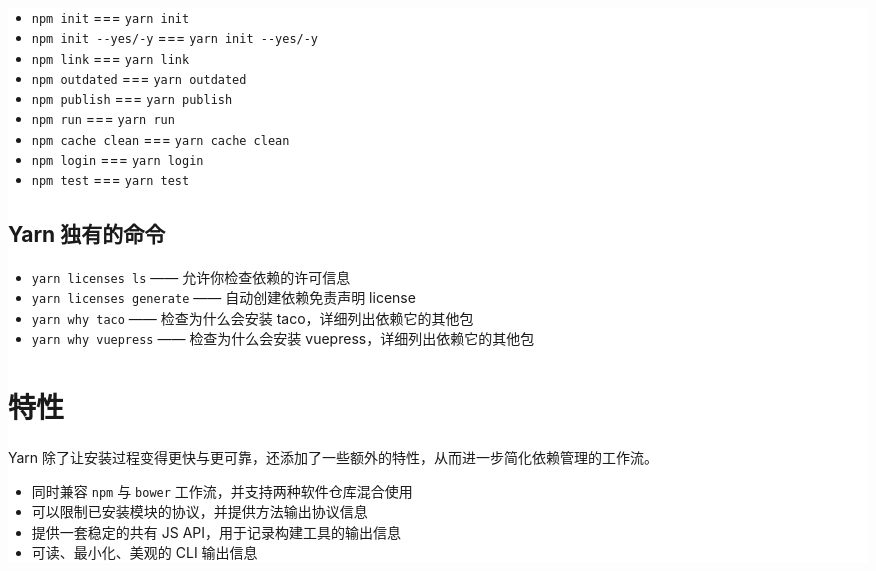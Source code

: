 - `npm init` === `yarn init`
- `npm init --yes/-y` === `yarn init --yes/-y`
- `npm link` === `yarn link`
- `npm outdated` === `yarn outdated`
- `npm publish` === `yarn publish`
- `npm run` === `yarn run`
- `npm cache clean` === `yarn cache clean`
- `npm login` === `yarn login`
- `npm test` === `yarn test`

## Yarn 独有的命令

- `yarn licenses ls` —— 允许你检查依赖的许可信息
- `yarn licenses generate` —— 自动创建依赖免责声明 license
- `yarn why taco` —— 检查为什么会安装 taco，详细列出依赖它的其他包
- `yarn why vuepress` —— 检查为什么会安装 vuepress，详细列出依赖它的其他包

# 特性

Yarn 除了让安装过程变得更快与更可靠，还添加了一些额外的特性，从而进一步简化依赖管理的工作流。

- 同时兼容 `npm` 与 `bower` 工作流，并支持两种软件仓库混合使用
- 可以限制已安装模块的协议，并提供方法输出协议信息
- 提供一套稳定的共有 JS API，用于记录构建工具的输出信息
- 可读、最小化、美观的 CLI 输出信息